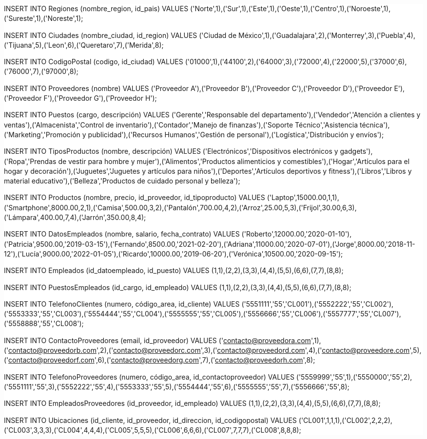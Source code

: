 INSERT INTO Regiones (nombre_region, id_pais) VALUES ('Norte',1),('Sur',1),('Este',1),('Oeste',1),('Centro',1),('Noroeste',1),('Sureste',1),('Noreste',1);

INSERT INTO Ciudades (nombre_ciudad, id_region) VALUES ('Ciudad de México',1),('Guadalajara',2),('Monterrey',3),('Puebla',4),('Tijuana',5),('Leon',6),('Queretaro',7),('Merida',8);

INSERT INTO CodigoPostal (codigo, id_ciudad) VALUES ('01000',1),('44100',2),('64000',3),('72000',4),('22000',5),('37000',6),('76000',7),('97000',8);

INSERT INTO Proveedores (nombre) VALUES ('Proveedor A'),('Proveedor B'),('Proveedor C'),('Proveedor D'),('Proveedor E'),('Proveedor F'),('Proveedor G'),('Proveedor H');

INSERT INTO Puestos (cargo, descripción) VALUES ('Gerente','Responsable del departamento'),('Vendedor','Atención a clientes y ventas'),('Almacenista','Control de inventario'),('Contador','Manejo de finanzas'),('Soporte Técnico','Asistencia técnica'),('Marketing','Promoción y publicidad'),('Recursos Humanos','Gestión de personal'),('Logística','Distribución y envíos');

INSERT INTO TiposProductos (nombre, descripción) VALUES ('Electrónicos','Dispositivos electrónicos y gadgets'),('Ropa','Prendas de vestir para hombre y mujer'),('Alimentos','Productos alimenticios y comestibles'),('Hogar','Artículos para el hogar y decoración'),('Juguetes','Juguetes y artículos para niños'),('Deportes','Artículos deportivos y fitness'),('Libros','Libros y material educativo'),('Belleza','Productos de cuidado personal y belleza');

INSERT INTO Productos (nombre, precio, id_proveedor, id_tipoproducto) VALUES ('Laptop',15000.00,1,1),('Smartphone',8000.00,2,1),('Camisa',500.00,3,2),('Pantalón',700.00,4,2),('Arroz',25.00,5,3),('Frijol',30.00,6,3),('Lámpara',400.00,7,4),('Jarrón',350.00,8,4);

INSERT INTO DatosEmpleados (nombre, salario, fecha_contrato) VALUES ('Roberto',12000.00,'2020-01-10'),('Patricia',9500.00,'2019-03-15'),('Fernando',8500.00,'2021-02-20'),('Adriana',11000.00,'2020-07-01'),('Jorge',8000.00,'2018-11-12'),('Lucía',9000.00,'2022-01-05'),('Ricardo',10000.00,'2019-06-20'),('Verónica',10500.00,'2020-09-15');

INSERT INTO Empleados (id_datoempleado, id_puesto) VALUES (1,1),(2,2),(3,3),(4,4),(5,5),(6,6),(7,7),(8,8);

INSERT INTO PuestosEmpleados (id_cargo, id_empleado) VALUES (1,1),(2,2),(3,3),(4,4),(5,5),(6,6),(7,7),(8,8);

INSERT INTO TelefonoClientes (numero, código_area, id_cliente) VALUES ('5551111','55','CL001'),('5552222','55','CL002'),('5553333','55','CL003'),('5554444','55','CL004'),('5555555','55','CL005'),('5556666','55','CL006'),('5557777','55','CL007'),('5558888','55','CL008');

INSERT INTO ContactoProveedores (email, id_proveedor) VALUES ('contacto@proveedora.com',1),('contacto@proveedorb.com',2),('contacto@proveedorc.com',3),('contacto@proveedord.com',4),('contacto@proveedore.com',5),('contacto@proveedorf.com',6),('contacto@proveedorg.com',7),('contacto@proveedorh.com',8);

INSERT INTO TelefonoProveedores (numero, código_area, id_contactoproveedor) VALUES ('5559999','55',1),('5550000','55',2),('5551111','55',3),('5552222','55',4),('5553333','55',5),('5554444','55',6),('5555555','55',7),('5556666','55',8);

INSERT INTO EmpleadosProveedores (id_proveedor, id_empleado) VALUES (1,1),(2,2),(3,3),(4,4),(5,5),(6,6),(7,7),(8,8);

INSERT INTO Ubicaciones (id_cliente, id_proveedor, id_direccion, id_codigopostal) VALUES ('CL001',1,1,1),('CL002',2,2,2),('CL003',3,3,3),('CL004',4,4,4),('CL005',5,5,5),('CL006',6,6,6),('CL007',7,7,7),('CL008',8,8,8);
